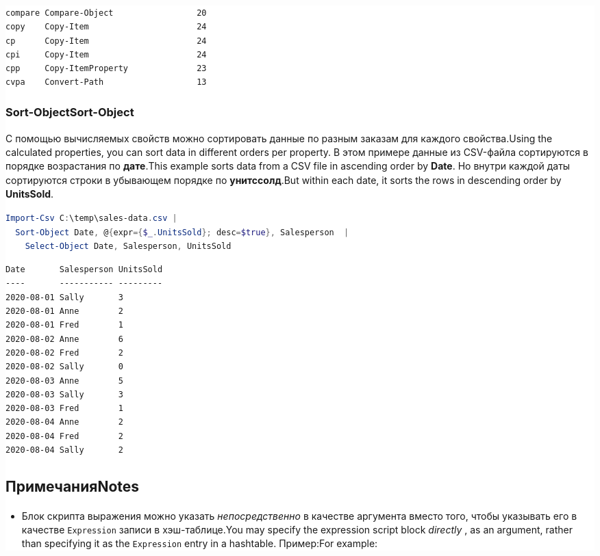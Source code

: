 ```Output
compare Compare-Object                 20
copy    Copy-Item                      24
cp      Copy-Item                      24
cpi     Copy-Item                      24
cpp     Copy-ItemProperty              23
cvpa    Convert-Path                   13
```

### <a name="sort-object"></a><span data-ttu-id="62435-181">Sort-Object</span><span class="sxs-lookup"><span data-stu-id="62435-181">Sort-Object</span></span>

<span data-ttu-id="62435-182">С помощью вычисляемых свойств можно сортировать данные по разным заказам для каждого свойства.</span><span class="sxs-lookup"><span data-stu-id="62435-182">Using the calculated properties, you can sort data in different orders per property.</span></span> <span data-ttu-id="62435-183">В этом примере данные из CSV-файла сортируются в порядке возрастания по **дате**.</span><span class="sxs-lookup"><span data-stu-id="62435-183">This example sorts data from a CSV file in ascending order by **Date**.</span></span> <span data-ttu-id="62435-184">Но внутри каждой даты сортируются строки в убывающем порядке по **унитссолд**.</span><span class="sxs-lookup"><span data-stu-id="62435-184">But within each date, it sorts the rows in descending order by **UnitsSold**.</span></span>

```powershell
Import-Csv C:\temp\sales-data.csv |
  Sort-Object Date, @{expr={$_.UnitsSold}; desc=$true}, Salesperson  |
    Select-Object Date, Salesperson, UnitsSold
```

```Output
Date       Salesperson UnitsSold
----       ----------- ---------
2020-08-01 Sally       3
2020-08-01 Anne        2
2020-08-01 Fred        1
2020-08-02 Anne        6
2020-08-02 Fred        2
2020-08-02 Sally       0
2020-08-03 Anne        5
2020-08-03 Sally       3
2020-08-03 Fred        1
2020-08-04 Anne        2
2020-08-04 Fred        2
2020-08-04 Sally       2
```

## <a name="notes"></a><span data-ttu-id="62435-185">Примечания</span><span class="sxs-lookup"><span data-stu-id="62435-185">Notes</span></span>

- <span data-ttu-id="62435-186">Блок скрипта выражения можно указать _непосредственно_ в качестве аргумента вместо того, чтобы указывать его в качестве `Expression` записи в хэш-таблице.</span><span class="sxs-lookup"><span data-stu-id="62435-186">You may specify the expression script block _directly_ , as an argument, rather than specifying it as the `Expression` entry in a hashtable.</span></span> <span data-ttu-id="62435-187">Пример:</span><span class="sxs-lookup"><span data-stu-id="62435-187">For example:</span></span>
